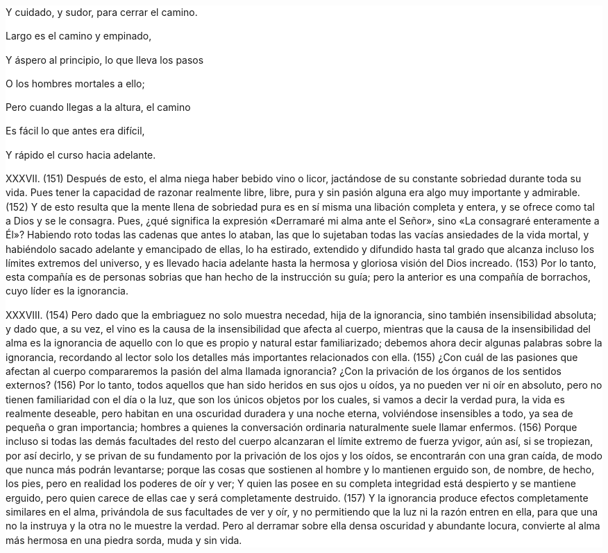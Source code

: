 Y cuidado, y sudor, para cerrar el camino.

Largo es el camino y empinado,

Y áspero al principio, lo que lleva los pasos

O los hombres mortales a ello;

Pero cuando llegas a la altura, el camino

Es fácil lo que antes era difícil,

Y rápido el curso hacia adelante.

XXXVII. <span id="v151">(151)</span> Después de esto, el alma niega haber bebido vino o licor, jactándose de su constante sobriedad durante toda su vida. Pues tener la capacidad de razonar realmente libre, libre, pura y sin pasión alguna era algo muy importante y admirable. <span id="v152">(152)</span> Y de esto resulta que la mente llena de sobriedad pura es en sí misma una libación completa y entera, y se ofrece como tal a Dios y se le consagra. Pues, ¿qué significa la expresión «Derramaré mi alma ante el Señor», sino «La consagraré enteramente a Él»? Habiendo roto todas las cadenas que antes lo ataban, las que lo sujetaban todas las vacías ansiedades de la vida mortal, y habiéndolo sacado adelante y emancipado de ellas, lo ha estirado, extendido y difundido hasta tal grado que alcanza incluso los límites extremos del universo, y es llevado hacia adelante hasta la hermosa y gloriosa visión del Dios increado. <span id="v153">(153)</span> Por lo tanto, esta compañía es de personas sobrias que han hecho de la instrucción su guía; pero la anterior es una compañía de borrachos, cuyo líder es la ignorancia.

XXXVIII. <span id="v154">(154)</span> Pero dado que la embriaguez no solo muestra necedad, hija de la ignorancia, sino también insensibilidad absoluta; y dado que, a su vez, el vino es la causa de la insensibilidad que afecta al cuerpo, mientras que la causa de la insensibilidad del alma es la ignorancia de aquello con lo que es propio y natural estar familiarizado; debemos ahora decir algunas palabras sobre la ignorancia, recordando al lector solo los detalles más importantes relacionados con ella. <span id="v155">(155)</span> ¿Con cuál de las pasiones que afectan al cuerpo compararemos la pasión del alma llamada ignorancia? ¿Con la privación de los órganos de los sentidos externos? <span id="v156">(156)</span> Por lo tanto, todos aquellos que han sido heridos en sus ojos u oídos, ya no pueden ver ni oír en absoluto, pero no tienen familiaridad con el día o la luz, que son los únicos objetos por los cuales, si vamos a decir la verdad pura, la vida es realmente deseable, pero habitan en una oscuridad duradera y una noche eterna, volviéndose insensibles a todo, ya sea de pequeña o gran importancia; hombres a quienes la conversación ordinaria naturalmente suele llamar enfermos. <span id="v156">(156)</span> Porque incluso si todas las demás facultades del resto del cuerpo alcanzaran el límite extremo de fuerza y ​​vigor, aún así, si se tropiezan, por así decirlo, y se privan de su fundamento por la privación de los ojos y los oídos, se encontrarán con una gran caída, de modo que nunca más podrán levantarse; porque las cosas que sostienen al hombre y lo mantienen erguido son, de nombre, de hecho, los pies, pero en realidad los poderes de oír y ver; Y quien las posee en su completa integridad está despierto y se mantiene erguido, pero quien carece de ellas cae y será completamente destruido. <span id="v157">(157)</span> Y la ignorancia produce efectos completamente similares en el alma, privándola de sus facultades de ver y oír, y no permitiendo que la luz ni la razón entren en ella, para que una no la instruya y la otra no le muestre la verdad. Pero al derramar sobre ella densa oscuridad y abundante locura, convierte al alma más hermosa en una piedra sorda, muda y sin vida.
